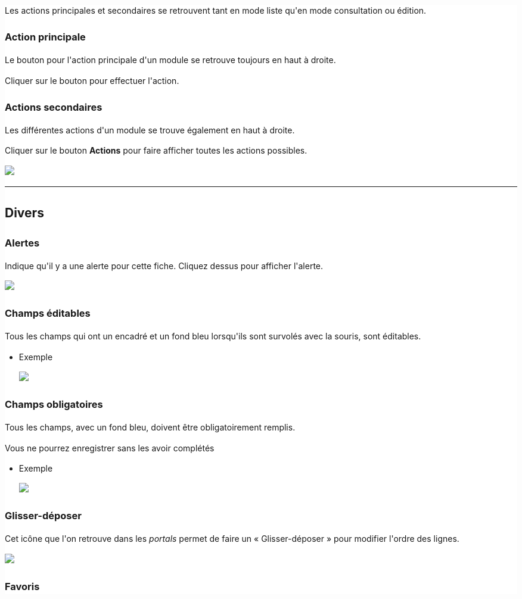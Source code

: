 Les actions principales et secondaires se retrouvent tant en mode liste qu'en mode consultation ou édition.

### **Action principale**

Le bouton pour l'action principale d'un module se retrouve toujours en haut à droite.

Cliquer sur le bouton pour effectuer l'action.

### **Actions secondaires**

Les différentes actions d'un module se trouve également en haut à droite.

Cliquer sur le bouton **Actions** pour faire afficher toutes les actions possibles.

![](https://t9017115504.p.clickup-attachments.com/t9017115504/f31f5b08-a097-48e5-9ba5-e4bcf636f429/Actions.png)

---

## **Divers**

### **Alertes**

Indique qu'il y a une alerte pour cette fiche. Cliquez dessus pour afficher l'alerte.

![](https://t9017115504.p.clickup-attachments.com/t9017115504/5016677b-a51d-40d2-bd58-fd2e6dd5b6e0/image.png)

### **Champs éditables**

Tous les champs qui ont un encadré et un fond bleu lorsqu'ils sont survolés avec la souris, sont éditables.

- Exemple

  ![](https://t9017115504.p.clickup-attachments.com/t9017115504/67d4d411-0917-4a2e-a3d1-0dc3138e8665/Screenshot%202024-12-02%20at%203.05.17%E2%80%AFPM.png)

### **Champs obligatoires**

Tous les champs, avec un fond bleu, doivent être obligatoirement remplis.

Vous ne pourrez enregistrer sans les avoir complétés

- Exemple

  ![](https://t9017115504.p.clickup-attachments.com/t9017115504/ae860368-a90f-4bff-add1-f44c628c19e9/Screenshot%202024-07-17%20at%203.48.12%E2%80%AFPM.png)

### **Glisser-déposer**

Cet icône que l'on retrouve dans les _portals_ permet de faire un « Glisser-déposer » pour modifier l'ordre des lignes.

![](https://t9017115504.p.clickup-attachments.com/t9017115504/74cf829f-daf3-465b-b4fb-61908913fd3a/image.png)

### **Favoris**
